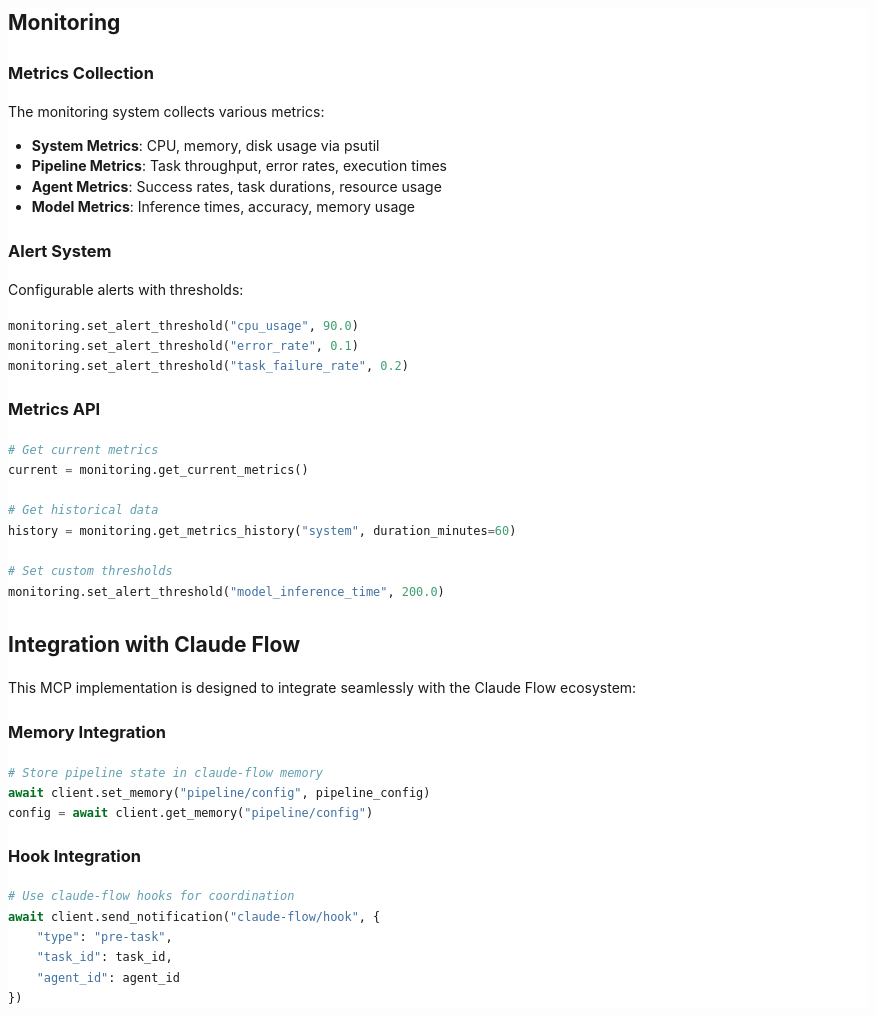 ## Monitoring

### Metrics Collection

The monitoring system collects various metrics:

- **System Metrics**: CPU, memory, disk usage via psutil
- **Pipeline Metrics**: Task throughput, error rates, execution times
- **Agent Metrics**: Success rates, task durations, resource usage  
- **Model Metrics**: Inference times, accuracy, memory usage

### Alert System

Configurable alerts with thresholds:

```python
monitoring.set_alert_threshold("cpu_usage", 90.0)
monitoring.set_alert_threshold("error_rate", 0.1) 
monitoring.set_alert_threshold("task_failure_rate", 0.2)
```

### Metrics API

```python
# Get current metrics
current = monitoring.get_current_metrics()

# Get historical data
history = monitoring.get_metrics_history("system", duration_minutes=60)

# Set custom thresholds
monitoring.set_alert_threshold("model_inference_time", 200.0)
```

## Integration with Claude Flow

This MCP implementation is designed to integrate seamlessly with the Claude Flow ecosystem:

### Memory Integration
```python
# Store pipeline state in claude-flow memory
await client.set_memory("pipeline/config", pipeline_config)
config = await client.get_memory("pipeline/config")
```

### Hook Integration  
```python
# Use claude-flow hooks for coordination
await client.send_notification("claude-flow/hook", {
    "type": "pre-task",
    "task_id": task_id,
    "agent_id": agent_id
})
```
